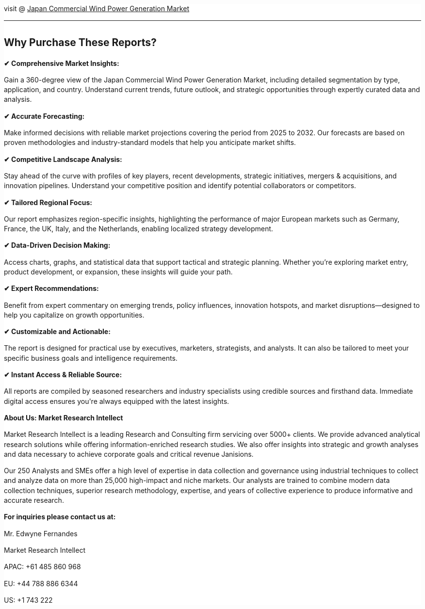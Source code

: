 visit&nbsp;@</strong>&nbsp;</span><span class="font-[700]"><a href="https://www.marketresearchintellect.com/product/global-commercial-wind-power-generation-market/?utm_source=Linkedin&utm_medium=828" target="_blank" data-tracking-control-name="article-ssr-frontend-pulse_little-text-block" data-tracking-will-navigate="" data-test-link="">Japan Commercial Wind Power Generation Market</a></span></p></blockquote><hr /><h2>Why Purchase These Reports?</h2><p><strong>✔ Comprehensive Market Insights:</strong></p><p>Gain a 360-degree view of the Japan Commercial Wind Power Generation Market, including detailed segmentation by type, application, and country. Understand current trends, future outlook, and strategic opportunities through expertly curated data and analysis.</p><p><strong>✔ Accurate Forecasting:</strong></p><p>Make informed decisions with reliable market projections covering the period from 2025 to 2032. Our forecasts are based on proven methodologies and industry-standard models that help you anticipate market shifts.</p><p><strong>✔ Competitive Landscape Analysis:</strong></p><p>Stay ahead of the curve with profiles of key players, recent developments, strategic initiatives, mergers &amp; acquisitions, and innovation pipelines. Understand your competitive position and identify potential collaborators or competitors.</p><p><strong>✔ Tailored Regional Focus:</strong></p><p>Our report emphasizes region-specific insights, highlighting the performance of major European markets such as Germany, France, the UK, Italy, and the Netherlands, enabling localized strategy development.</p><p><strong>✔ Data-Driven Decision Making:</strong></p><p>Access charts, graphs, and statistical data that support tactical and strategic planning. Whether you&rsquo;re exploring market entry, product development, or expansion, these insights will guide your path.</p><p><strong>✔ Expert Recommendations:</strong></p><p>Benefit from expert commentary on emerging trends, policy influences, innovation hotspots, and market disruptions&mdash;designed to help you capitalize on growth opportunities.</p><p><strong>✔ Customizable and Actionable:</strong></p><p>The report is designed for practical use by executives, marketers, strategists, and analysts. It can also be tailored to meet your specific business goals and intelligence requirements.</p><p><strong>✔ Instant Access &amp; Reliable Source:</strong></p><p>All reports are compiled by seasoned researchers and industry specialists using credible sources and firsthand data. Immediate digital access ensures you're always equipped with the latest insights.</p><p><strong><span class="font-[700]">About Us: Market Research Intellect</span></strong></p><p><span class="">Market Research Intellect is a leading Research and Consulting firm servicing over 5000+ clients. We provide advanced analytical research solutions while offering information-enriched research studies.&nbsp;</span>We also offer insights into strategic and growth analyses and data necessary to achieve corporate goals and critical revenue Janisions.</p><p><span class="">Our 250 Analysts and SMEs offer a high level of expertise in data collection and governance using industrial techniques to collect and analyze data on more than 25,000 high-impact and niche markets. Our analysts are trained to combine modern data collection techniques, superior research methodology, expertise, and years of collective experience to produce informative and accurate research.</span></p><p><strong>For inquiries please contact us at:</strong></p><p>Mr. Edwyne Fernandes</p><p>Market Research Intellect</p><p>APAC: +61 485 860 968</p><p>EU: +44 788 886 6344</p><p>US: +1 743 222